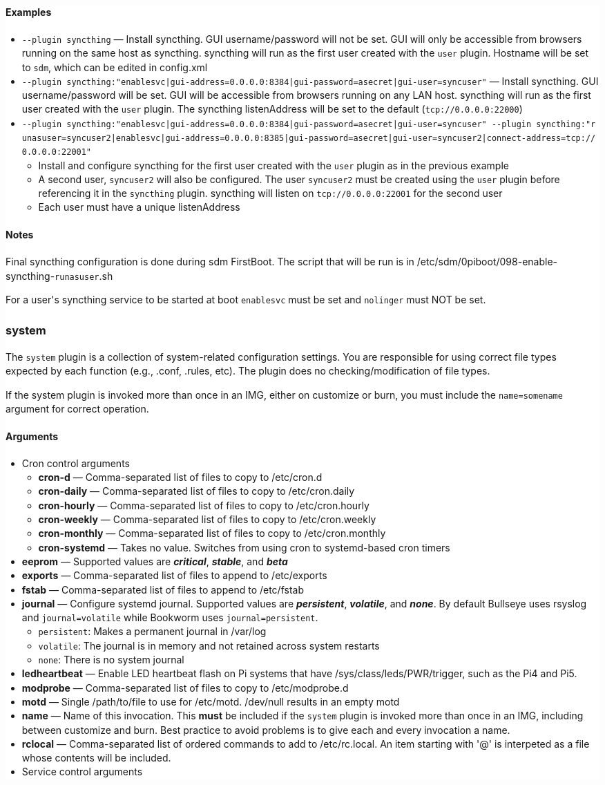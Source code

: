 #### Examples

* `--plugin syncthing` &mdash; Install syncthing. GUI username/password will not be set. GUI will only be accessible from browsers running on the same host as syncthing. syncthing will run as the first user created with the `user` plugin. Hostname will be set to `sdm`, which can be edited in config.xml
* `--plugin syncthing:"enablesvc|gui-address=0.0.0.0:8384|gui-password=asecret|gui-user=syncuser"` &mdash; Install syncthing. GUI username/password will be set. GUI will be accessible from browsers running on any LAN host. syncthing will run as the first user created with the `user` plugin. The syncthing listenAddress will be set to the default (`tcp://0.0.0.0:22000`)
* `--plugin syncthing:"enablesvc|gui-address=0.0.0.0:8384|gui-password=asecret|gui-user=syncuser" --plugin syncthing:"runasuser=syncuser2|enablesvc|gui-address=0.0.0.0:8385|gui-password=asecret|gui-user=syncuser2|connect-address=tcp://0.0.0.0:22001" `
    * Install and configure syncthing for the first user created with the `user` plugin as in the previous example
    * A second user, `syncuser2` will also be configured. The user `syncuser2` must be created using the `user` plugin before referencing it in the `syncthing` plugin. syncthing will listen on `tcp://0.0.0.0:22001` for the second user
    * Each user must have a unique listenAddress

#### Notes

Final syncthing configuration is done during sdm FirstBoot. The script that will be run is in /etc/sdm/0piboot/098-enable-syncthing-`runasuser`.sh

For a user's syncthing service to be started at boot `enablesvc` must be set and `nolinger` must NOT be set.


### system

The `system` plugin is a collection of system-related configuration settings. You are responsible for using correct file types expected by each function (e.g., .conf, .rules, etc). The plugin does no checking/modification of file types.

If the system plugin is invoked more than once in an IMG, either on customize or burn, you must include the `name=somename` argument for correct operation.

#### Arguments

* Cron control arguments
  * **cron-d** &mdash; Comma-separated list of files to copy to /etc/cron.d
  * **cron-daily** &mdash; Comma-separated list of files to copy to /etc/cron.daily
  * **cron-hourly** &mdash; Comma-separated list of files to copy to /etc/cron.hourly
  * **cron-weekly** &mdash; Comma-separated list of files to copy to /etc/cron.weekly
  * **cron-monthly** &mdash; Comma-separated list of files to copy to /etc/cron.monthly
  * **cron-systemd** &mdash; Takes no value. Switches from using cron to systemd-based cron timers
* **eeprom** &mdash; Supported values are ***critical***, ***stable***, and ***beta***
* **exports** &mdash; Comma-separated list of files to append to /etc/exports
* **fstab** &mdash; Comma-separated list of files to append to /etc/fstab
* **journal** &mdash; Configure systemd journal. Supported values are ***persistent***, ***volatile***, and ***none***. By default Bullseye uses rsyslog and `journal=volatile` while Bookworm uses `journal=persistent`.
    * `persistent`: Makes a permanent journal in /var/log
    * `volatile`: The journal is in memory and not retained across system restarts
    * `none`: There is no system journal
* **ledheartbeat** &mdash; Enable LED heartbeat flash on Pi systems that have /sys/class/leds/PWR/trigger, such as the Pi4 and Pi5.
* **modprobe** &mdash; Comma-separated list of files to copy to /etc/modprobe.d
* **motd** &mdash; Single /path/to/file to use for /etc/motd. /dev/null results in an empty motd
* **name** &mdash; Name of this invocation. This **must** be included if the `system` plugin is invoked more than once in an IMG, including between customize and burn. Best practice to avoid problems is to give each and every invocation a name.
* **rclocal** &mdash; Comma-separated list of ordered commands to add to /etc/rc.local. An item starting with '@' is interpeted as a file whose contents will be included.
* Service control arguments